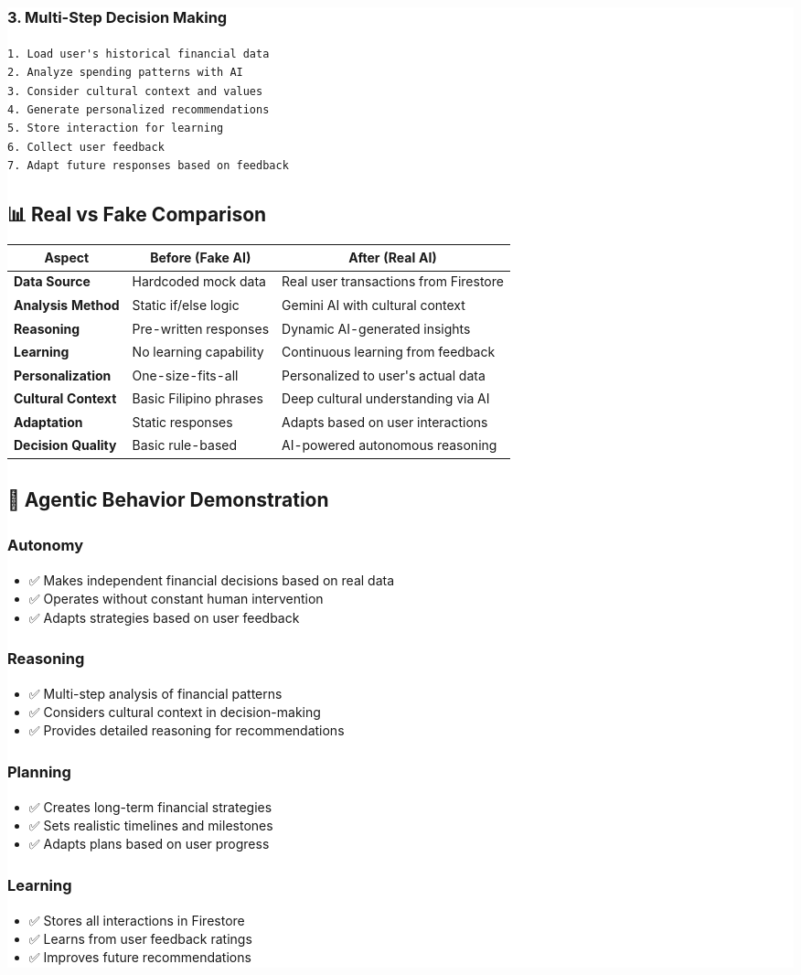 ### **3. Multi-Step Decision Making**
```
1. Load user's historical financial data
2. Analyze spending patterns with AI
3. Consider cultural context and values
4. Generate personalized recommendations
5. Store interaction for learning
6. Collect user feedback
7. Adapt future responses based on feedback
```

## 📊 **Real vs Fake Comparison**

| Aspect | Before (Fake AI) | After (Real AI) |
|--------|------------------|-----------------|
| **Data Source** | Hardcoded mock data | Real user transactions from Firestore |
| **Analysis Method** | Static if/else logic | Gemini AI with cultural context |
| **Reasoning** | Pre-written responses | Dynamic AI-generated insights |
| **Learning** | No learning capability | Continuous learning from feedback |
| **Personalization** | One-size-fits-all | Personalized to user's actual data |
| **Cultural Context** | Basic Filipino phrases | Deep cultural understanding via AI |
| **Adaptation** | Static responses | Adapts based on user interactions |
| **Decision Quality** | Basic rule-based | AI-powered autonomous reasoning |

## 🎯 **Agentic Behavior Demonstration**

### **Autonomy**
- ✅ Makes independent financial decisions based on real data
- ✅ Operates without constant human intervention
- ✅ Adapts strategies based on user feedback

### **Reasoning**
- ✅ Multi-step analysis of financial patterns
- ✅ Considers cultural context in decision-making
- ✅ Provides detailed reasoning for recommendations

### **Planning**
- ✅ Creates long-term financial strategies
- ✅ Sets realistic timelines and milestones
- ✅ Adapts plans based on user progress

### **Learning**
- ✅ Stores all interactions in Firestore
- ✅ Learns from user feedback ratings
- ✅ Improves future recommendations
